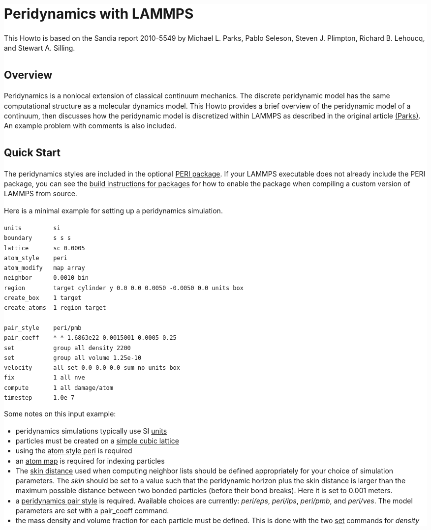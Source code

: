 # Peridynamics with LAMMPS

This Howto is based on the Sandia report 2010-5549 by Michael L. Parks,
Pablo Seleson, Steven J. Plimpton, Richard B. Lehoucq, and Stewart A.
Silling.

## Overview

Peridynamics is a nonlocal extension of classical continuum mechanics.
The discrete peridynamic model has the same computational structure as a
molecular dynamics model. This Howto provides a brief overview of the
peridynamic model of a continuum, then discusses how the peridynamic
model is discretized within LAMMPS as described in the original article
[(Parks)](Parks2). An example problem with comments is also included.

## Quick Start

The peridynamics styles are included in the optional [PERI
package](PKG-PERI). If your LAMMPS executable does not already include
the PERI package, you can see the [build instructions for
packages](Build_package) for how to enable the package when compiling a
custom version of LAMMPS from source.

Here is a minimal example for setting up a peridynamics simulation.

``` LAMMPS
units         si
boundary      s s s
lattice       sc 0.0005
atom_style    peri
atom_modify   map array
neighbor      0.0010 bin
region        target cylinder y 0.0 0.0 0.0050 -0.0050 0.0 units box
create_box    1 target
create_atoms  1 region target

pair_style    peri/pmb
pair_coeff    * * 1.6863e22 0.0015001 0.0005 0.25
set           group all density 2200
set           group all volume 1.25e-10
velocity      all set 0.0 0.0 0.0 sum no units box
fix           1 all nve
compute       1 all damage/atom
timestep      1.0e-7
```

Some notes on this input example:

-   peridynamics simulations typically use SI [units](units)
-   particles must be created on a [simple cubic lattice](lattice)
-   using the [atom style peri](atom_style) is required
-   an [atom map](atom_modify) is required for indexing particles
-   The [skin distance](neighbor) used when computing neighbor lists
    should be defined appropriately for your choice of simulation
    parameters. The *skin* should be set to a value such that the
    peridynamic horizon plus the skin distance is larger than the
    maximum possible distance between two bonded particles (before their
    bond breaks). Here it is set to 0.001 meters.
-   a [peridynamics pair style](pair_peri) is required. Available
    choices are currently: *peri/eps*, *peri/lps*, *peri/pmb*, and
    *peri/ves*. The model parameters are set with a
    [pair_coeff](pair_coeff) command.
-   the mass density and volume fraction for each particle must be
    defined. This is done with the two [set](set) commands for *density*